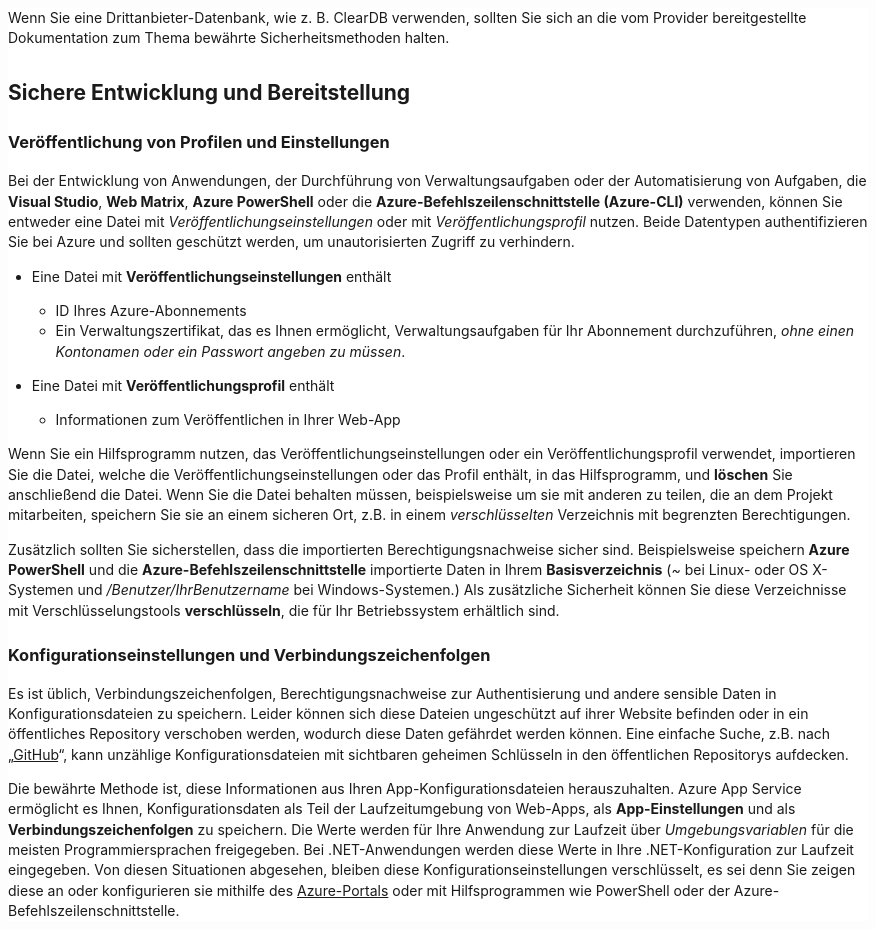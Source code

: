 Wenn Sie eine Drittanbieter-Datenbank, wie z. B. ClearDB verwenden, sollten Sie sich an die vom Provider bereitgestellte Dokumentation zum Thema bewährte Sicherheitsmethoden halten.  

## <a name="develop"></a> Sichere Entwicklung und Bereitstellung
### <a name="publishing-profiles-and-publish-settings"></a>Veröffentlichung von Profilen und Einstellungen
Bei der Entwicklung von Anwendungen, der Durchführung von Verwaltungsaufgaben oder der Automatisierung von Aufgaben, die **Visual Studio**, **Web Matrix**, **Azure PowerShell** oder die **Azure-Befehlszeilenschnittstelle (Azure-CLI)** verwenden, können Sie entweder eine Datei mit *Veröffentlichungseinstellungen* oder mit *Veröffentlichungsprofil* nutzen. Beide Datentypen authentifizieren Sie bei Azure und sollten geschützt werden, um unautorisierten Zugriff zu verhindern.

* Eine Datei mit **Veröffentlichungseinstellungen** enthält
  
  * ID Ihres Azure-Abonnements
  * Ein Verwaltungszertifikat, das es Ihnen ermöglicht, Verwaltungsaufgaben für Ihr Abonnement durchzuführen, *ohne einen Kontonamen oder ein Passwort angeben zu müssen*.
* Eine Datei mit **Veröffentlichungsprofil** enthält
  
  * Informationen zum Veröffentlichen in Ihrer Web-App

Wenn Sie ein Hilfsprogramm nutzen, das Veröffentlichungseinstellungen oder ein Veröffentlichungsprofil verwendet, importieren Sie die Datei, welche die Veröffentlichungseinstellungen oder das Profil enthält, in das Hilfsprogramm, und **löschen** Sie anschließend die Datei. Wenn Sie die Datei behalten müssen, beispielsweise um sie mit anderen zu teilen, die an dem Projekt mitarbeiten, speichern Sie sie an einem sicheren Ort, z.B. in einem *verschlüsselten* Verzeichnis mit begrenzten Berechtigungen.

Zusätzlich sollten Sie sicherstellen, dass die importierten Berechtigungsnachweise sicher sind. Beispielsweise speichern **Azure PowerShell** und die **Azure-Befehlszeilenschnittstelle** importierte Daten in Ihrem **Basisverzeichnis** (*~* bei Linux- oder OS X-Systemen und */Benutzer/IhrBenutzername* bei Windows-Systemen.) Als zusätzliche Sicherheit können Sie diese Verzeichnisse mit Verschlüsselungstools **verschlüsseln**, die für Ihr Betriebssystem erhältlich sind.

### <a name="configuration-settings-and-connection-strings"></a>Konfigurationseinstellungen und Verbindungszeichenfolgen
Es ist üblich, Verbindungszeichenfolgen, Berechtigungsnachweise zur Authentisierung und andere sensible Daten in Konfigurationsdateien zu speichern. Leider können sich diese Dateien ungeschützt auf ihrer Website befinden oder in ein öffentliches Repository verschoben werden, wodurch diese Daten gefährdet werden können. Eine einfache Suche, z.B. nach „[GitHub](https://github.com)“, kann unzählige Konfigurationsdateien mit sichtbaren geheimen Schlüsseln in den öffentlichen Repositorys aufdecken.

Die bewährte Methode ist, diese Informationen aus Ihren App-Konfigurationsdateien herauszuhalten. Azure App Service ermöglicht es Ihnen, Konfigurationsdaten als Teil der Laufzeitumgebung von Web-Apps, als **App-Einstellungen** und als **Verbindungszeichenfolgen** zu speichern. Die Werte werden für Ihre Anwendung zur Laufzeit über *Umgebungsvariablen* für die meisten Programmiersprachen freigegeben. Bei .NET-Anwendungen werden diese Werte in Ihre .NET-Konfiguration zur Laufzeit eingegeben. Von diesen Situationen abgesehen, bleiben diese Konfigurationseinstellungen verschlüsselt, es sei denn Sie zeigen diese an oder konfigurieren sie mithilfe des [Azure-Portals](https://portal.azure.com) oder mit Hilfsprogrammen wie PowerShell oder der Azure-Befehlszeilenschnittstelle. 
